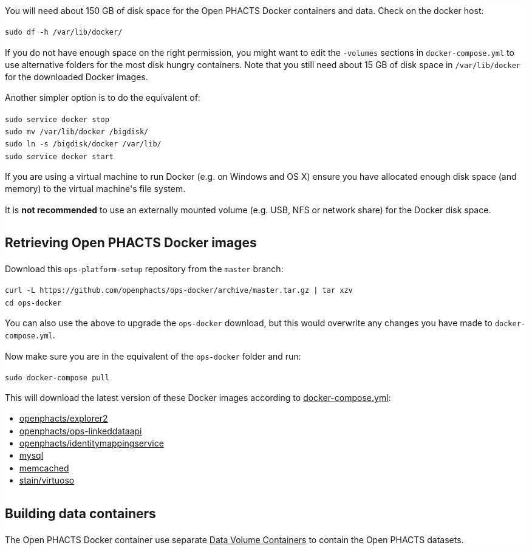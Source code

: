 You will need about 150 GB of disk space for the Open PHACTS Docker containers
and data. Check on the docker host:

    sudo df -h /var/lib/docker/

If you do not have enough space on the right permission, you might want
to edit the `-volumes` sections in `docker-compose.yml` to use alternative
folders for the most disk hungry containers. Note that you still need
about 15 GB of disk space in `/var/lib/docker` for the
downloaded Docker images.

Another simpler option is to do the equivalent of:

    sudo service docker stop
    sudo mv /var/lib/docker /bigdisk/
    sudo ln -s /bigdisk/docker /var/lib/
    sudo service docker start

If you are using a virtual machine to run Docker (e.g. on Windows and OS X)
ensure you have allocated enough disk space (and memory) to the virtual machine's
file system.

It is **not recommended** to use an externally mounted volume
(e.g. USB, NFS or network share) for the Docker disk space.

## Retrieving Open PHACTS Docker images

Download this `ops-platform-setup` repository from the `master` branch:

    curl -L https://github.com/openphacts/ops-docker/archive/master.tar.gz | tar xzv
    cd ops-docker

You can also use the above to upgrade the `ops-docker` download, but this would
overwrite any changes you have made to `docker-compose.yml`.

Now make sure you are in the equivalent of the
`ops-docker` folder and run:

    sudo docker-compose pull

This will download the latest version of these
Docker images according to [docker-compose.yml](docker-compose.yml):

  * [openphacts/explorer2](https://registry.hub.docker.com/u/openphacts/explorer2/)
  * [openphacts/ops-linkeddataapi](https://registry.hub.docker.com/u/openphacts/ops-linkeddataapi/)
  * [openphacts/identitymappingservice](https://registry.hub.docker.com/u/openphacts/identitymappingservice/)
  * [mysql](https://registry.hub.docker.com/_/mysql/)
  * [memcached](https://registry.hub.docker.com/_/memcached/)
  * [stain/virtuoso](https://registry.hub.docker.com/u/stain/virtuoso/)


## Building data containers

The Open PHACTS Docker container use separate
[Data Volume Containers](http://docs.docker.com/userguide/dockervolumes/#creating-and-mounting-a-data-volume-container)
to contain the Open PHACTS datasets.
